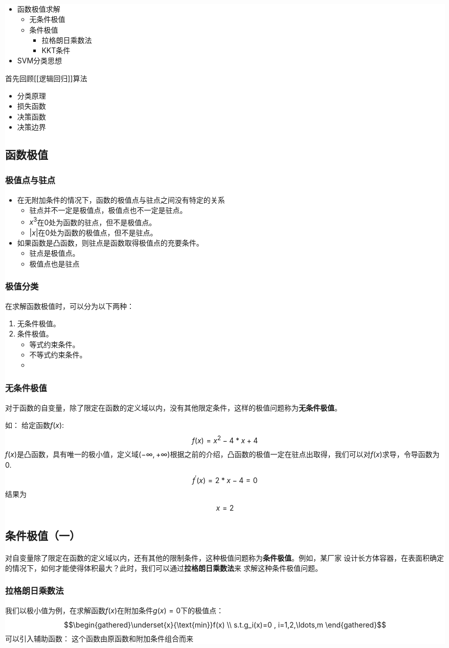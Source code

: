 + 函数极值求解
	+ 无条件极值
	+ 条件极值
		+ 拉格朗日乘数法
		+ KKT条件
+ SVM分类思想

首先回顾[[逻辑回归]]算法
+ 分类原理
+ 损失函数
+ 决策函数
+ 决策边界

## 函数极值

### 极值点与驻点
+ 在无附加条件的情况下，函数的极值点与驻点之间没有特定的关系
	+ 驻点并不一定是极值点，极值点也不一定是驻点。
	+ $x^{3}$在0处为函数的驻点，但不是极值点。
	+ $|x|$在0处为函数的极值点，但不是驻点。
+ 如果函数是凸函数，则驻点是函数取得极值点的充要条件。
	+ 驻点是极值点。
	+ 极值点也是驻点

### 极值分类
在求解函数极值时，可以分为以下两种： 
1. 无条件极值。 
2. 条件极值。 
	+ 等式约束条件。 
	+ 不等式约束条件。
	+ 
### 无条件极值
对于函数的自变量，除了限定在函数的定义域以内，没有其他限定条件，这样的极值问题称为**无条件极值**。

如：
给定函数$f(x)$:
$$f(x)=x^2-4*x+4$$
$f(x)$是凸函数，具有唯一的极小值，定义域$(-\infty,+\infty)$根据之前的介绍，凸函数的极值一定在驻点出取得，我们可以对$f(x)$求导，令导函数为0.
$$f^{\prime}(x)=2*x-4=0$$
结果为$$x=2$$

## 条件极值（一）

对自变量除了限定在函数的定义域以内，还有其他的限制条件，这种极值问题称为**条件极值**。例如，某厂家 设计长方体容器，在表面积确定的情况下，如何才能使得体积最大？此时，我们可以通过**拉格朗日乘数法**来 求解这种条件极值问题。

### 拉格朗日乘数法

我们以极小值为例，在求解函数$f(x)$在附加条件$g(x)=0$下的极值点：
$$\begin{gathered}\underset{x}{\text{min}}f(x) \\
s.t.g_i(x)=0 , i=1,2,\ldots,m 
\end{gathered}$$
可以引入辅助函数：
这个函数由原函数和附加条件组合而来
